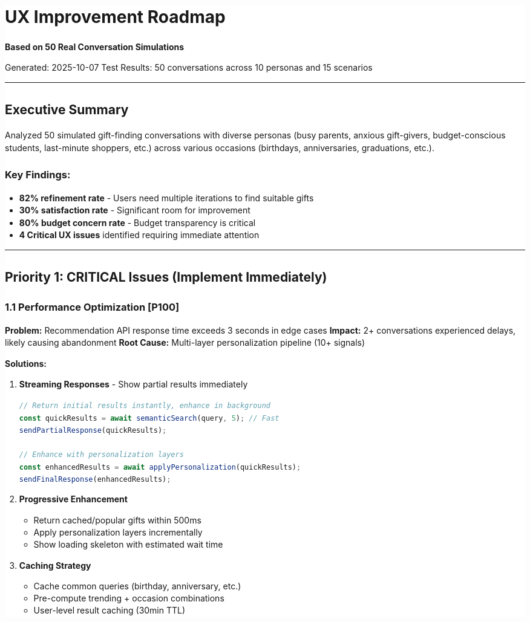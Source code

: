 # UX Improvement Roadmap
**Based on 50 Real Conversation Simulations**

Generated: 2025-10-07
Test Results: 50 conversations across 10 personas and 15 scenarios

---

## Executive Summary

Analyzed 50 simulated gift-finding conversations with diverse personas (busy parents, anxious gift-givers, budget-conscious students, last-minute shoppers, etc.) across various occasions (birthdays, anniversaries, graduations, etc.).

### Key Findings:
- **82% refinement rate** - Users need multiple iterations to find suitable gifts
- **30% satisfaction rate** - Significant room for improvement
- **80% budget concern rate** - Budget transparency is critical
- **4 Critical UX issues** identified requiring immediate attention

---

## Priority 1: CRITICAL Issues (Implement Immediately)

### 1.1 Performance Optimization [P100]
**Problem:** Recommendation API response time exceeds 3 seconds in edge cases
**Impact:** 2+ conversations experienced delays, likely causing abandonment
**Root Cause:** Multi-layer personalization pipeline (10+ signals)

**Solutions:**
1. **Streaming Responses** - Show partial results immediately
   ```typescript
   // Return initial results instantly, enhance in background
   const quickResults = await semanticSearch(query, 5); // Fast
   sendPartialResponse(quickResults);

   // Enhance with personalization layers
   const enhancedResults = await applyPersonalization(quickResults);
   sendFinalResponse(enhancedResults);
   ```

2. **Progressive Enhancement**
   - Return cached/popular gifts within 500ms
   - Apply personalization layers incrementally
   - Show loading skeleton with estimated wait time

3. **Caching Strategy**
   - Cache common queries (birthday, anniversary, etc.)
   - Pre-compute trending + occasion combinations
   - User-level result caching (30min TTL)
